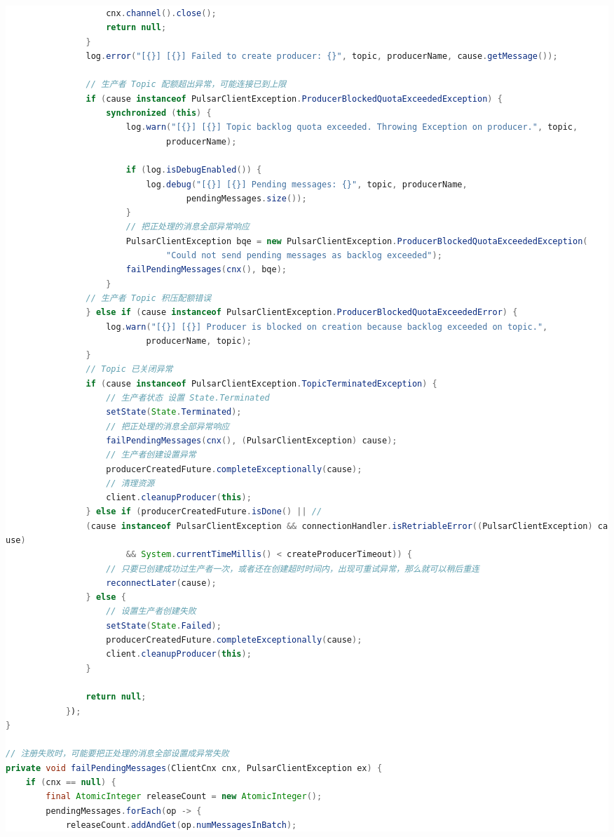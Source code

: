 ```java
                    cnx.channel().close();
                    return null;
                }
                log.error("[{}] [{}] Failed to create producer: {}", topic, producerName, cause.getMessage());

                // 生产者 Topic 配额超出异常，可能连接已到上限
                if (cause instanceof PulsarClientException.ProducerBlockedQuotaExceededException) {
                    synchronized (this) {
                        log.warn("[{}] [{}] Topic backlog quota exceeded. Throwing Exception on producer.", topic,
                                producerName);

                        if (log.isDebugEnabled()) {
                            log.debug("[{}] [{}] Pending messages: {}", topic, producerName,
                                    pendingMessages.size());
                        }
                        // 把正处理的消息全部异常响应
                        PulsarClientException bqe = new PulsarClientException.ProducerBlockedQuotaExceededException(
                                "Could not send pending messages as backlog exceeded");
                        failPendingMessages(cnx(), bqe);
                    }
                // 生产者 Topic 积压配额错误
                } else if (cause instanceof PulsarClientException.ProducerBlockedQuotaExceededError) {
                    log.warn("[{}] [{}] Producer is blocked on creation because backlog exceeded on topic.",
                            producerName, topic);
                }
                // Topic 已关闭异常
                if (cause instanceof PulsarClientException.TopicTerminatedException) {
                    // 生产者状态 设置 State.Terminated 
                    setState(State.Terminated);
                    // 把正处理的消息全部异常响应
                    failPendingMessages(cnx(), (PulsarClientException) cause);
                    // 生产者创建设置异常
                    producerCreatedFuture.completeExceptionally(cause);
                    // 清理资源
                    client.cleanupProducer(this);
                } else if (producerCreatedFuture.isDone() || //
                (cause instanceof PulsarClientException && connectionHandler.isRetriableError((PulsarClientException) cause)
                        && System.currentTimeMillis() < createProducerTimeout)) {
                    // 只要已创建成功过生产者一次，或者还在创建超时时间内，出现可重试异常，那么就可以稍后重连
                    reconnectLater(cause);
                } else {
                    // 设置生产者创建失败
                    setState(State.Failed);
                    producerCreatedFuture.completeExceptionally(cause);
                    client.cleanupProducer(this);
                }

                return null;
            });
}

// 注册失败时，可能要把正处理的消息全部设置成异常失败
private void failPendingMessages(ClientCnx cnx, PulsarClientException ex) {
    if (cnx == null) {
        final AtomicInteger releaseCount = new AtomicInteger();
        pendingMessages.forEach(op -> {
            releaseCount.addAndGet(op.numMessagesInBatch);
```
